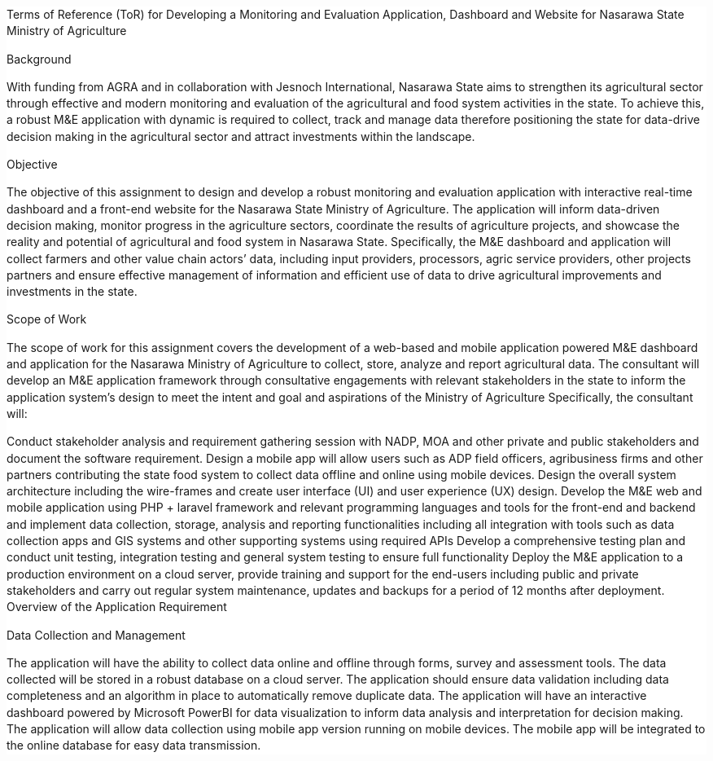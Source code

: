 Terms of Reference (ToR) for Developing a Monitoring and Evaluation Application, Dashboard and Website for Nasarawa State Ministry of Agriculture

Background

With funding from AGRA and in collaboration with Jesnoch International, Nasarawa State aims to strengthen its agricultural sector through effective and modern monitoring and evaluation of the agricultural and food system activities in the state. To achieve this, a robust M&E application with dynamic is required to collect, track and manage data therefore positioning the state for data-drive decision making in the agricultural sector and attract investments within the landscape.

Objective

The objective of this assignment to design and develop a robust monitoring and evaluation application with interactive real-time dashboard and a front-end website for the Nasarawa State Ministry of Agriculture. The application will inform data-driven decision making, monitor progress in the agriculture sectors, coordinate the results of agriculture projects, and showcase the reality and potential of agricultural and food system in Nasarawa State. Specifically, the M&E dashboard and application will collect farmers and other value chain actors’ data, including input providers, processors, agric service providers, other projects partners and ensure effective management of information and efficient use of data to drive agricultural improvements and investments in the state.

Scope of Work

The scope of work for this assignment covers the development of a web-based and mobile application powered M&E dashboard and application for the Nasarawa Ministry of Agriculture to collect, store, analyze and report agricultural data. The consultant will develop an M&E application framework through consultative engagements with relevant stakeholders in the state to inform the application system’s design to meet the intent and goal and aspirations of the Ministry of Agriculture Specifically, the consultant will:

Conduct stakeholder analysis and requirement gathering session with NADP, MOA and other private and public stakeholders and document the software requirement.
Design a mobile app will allow users such as ADP field officers, agribusiness firms and other partners contributing the state food system to collect data offline and online using mobile devices.
Design the overall system architecture including the wire-frames and create user interface (UI) and user experience (UX) design.
Develop the M&E web and mobile application using PHP + laravel framework and relevant programming languages and tools for the front-end and backend and implement data collection, storage, analysis and reporting functionalities including all integration with tools such as data collection apps and GIS systems and other supporting systems using required APIs
Develop a comprehensive testing plan and conduct unit testing, integration testing and general system testing to ensure full functionality
Deploy the M&E application to a production environment on a cloud server, provide training and support for the end-users including public and private stakeholders and carry out regular system maintenance, updates and backups for a period of 12 months after deployment.
Overview of the Application Requirement

Data Collection and Management

The application will have the ability to collect data online and offline through forms, survey and assessment tools. The data collected will be stored in a robust database on a cloud server. The application should ensure data validation including data completeness and an algorithm in place to automatically remove duplicate data. The application will have an interactive dashboard powered by Microsoft PowerBI for data visualization to inform data analysis and interpretation for decision making. The application will allow data collection using mobile app version running on mobile devices. The mobile app will be integrated to the online database for easy data transmission.
